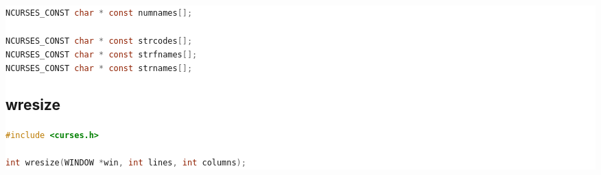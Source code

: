 ```c
NCURSES_CONST char * const numnames[];

NCURSES_CONST char * const strcodes[];
NCURSES_CONST char * const strfnames[];
NCURSES_CONST char * const strnames[];
```

## wresize

```c
#include <curses.h>

int wresize(WINDOW *win, int lines, int columns);
```
